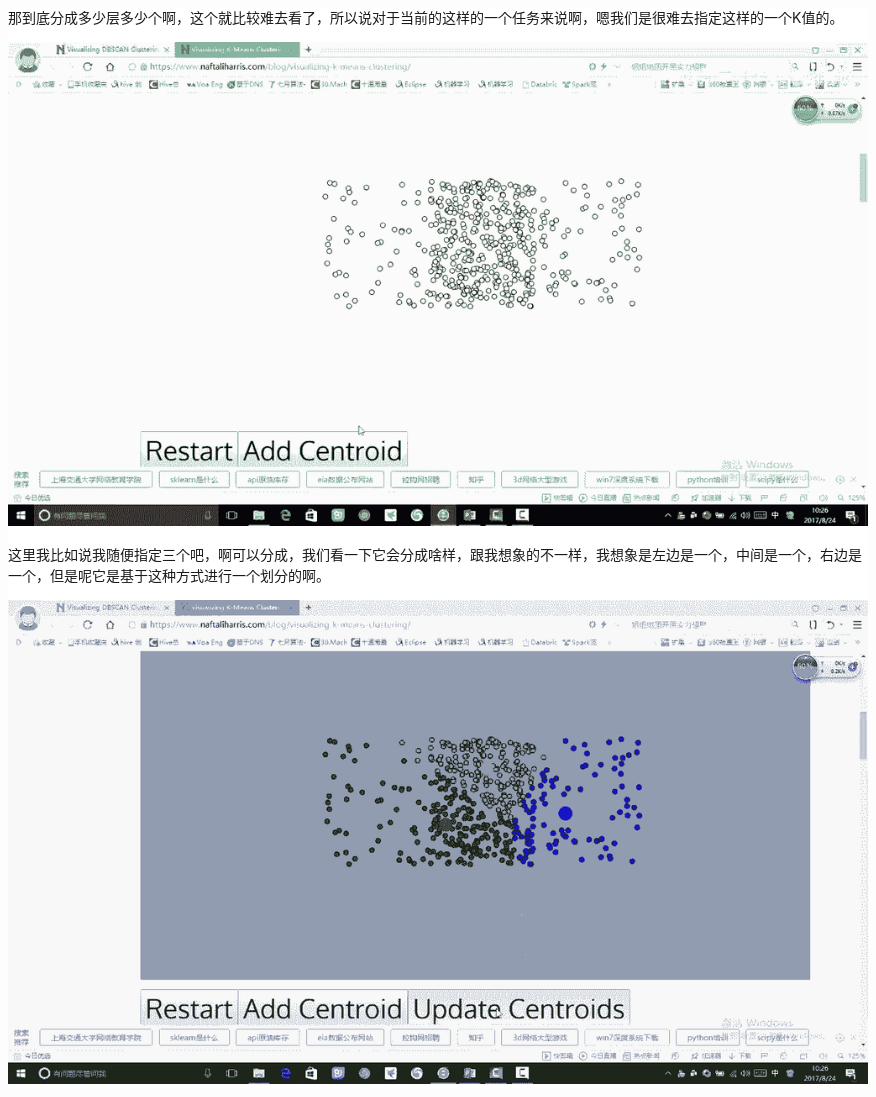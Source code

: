 那到底分成多少层多少个啊，这个就比较难去看了，所以说对于当前的这样的一个任务来说啊，嗯我们是很难去指定这样的一个K值的。



![](img/a71d4f39a5f19f398482ece18cd7e94a_43.png)

这里我比如说我随便指定三个吧，啊可以分成，我们看一下它会分成啥样，跟我想象的不一样，我想象是左边是一个，中间是一个，右边是一个，但是呢它是基于这种方式进行一个划分的啊。



![](img/a71d4f39a5f19f398482ece18cd7e94a_45.png)
